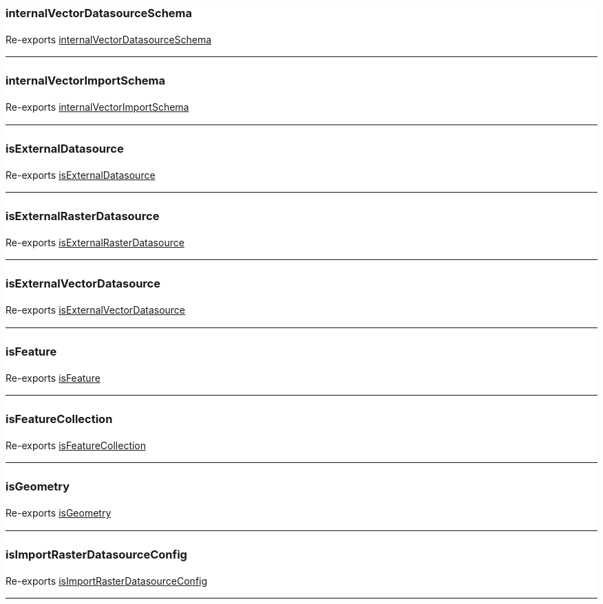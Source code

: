 
### internalVectorDatasourceSchema

Re-exports [internalVectorDatasourceSchema](../geoprocessing/variables/internalVectorDatasourceSchema.md)

---

### internalVectorImportSchema

Re-exports [internalVectorImportSchema](../geoprocessing/variables/internalVectorImportSchema.md)

---

### isExternalDatasource

Re-exports [isExternalDatasource](../geoprocessing/functions/isExternalDatasource.md)

---

### isExternalRasterDatasource

Re-exports [isExternalRasterDatasource](../geoprocessing/functions/isExternalRasterDatasource.md)

---

### isExternalVectorDatasource

Re-exports [isExternalVectorDatasource](../geoprocessing/functions/isExternalVectorDatasource.md)

---

### isFeature

Re-exports [isFeature](../geoprocessing/functions/isFeature.md)

---

### isFeatureCollection

Re-exports [isFeatureCollection](../geoprocessing/functions/isFeatureCollection.md)

---

### isGeometry

Re-exports [isGeometry](../geoprocessing/functions/isGeometry.md)

---

### isImportRasterDatasourceConfig

Re-exports [isImportRasterDatasourceConfig](../geoprocessing/functions/isImportRasterDatasourceConfig.md)

---